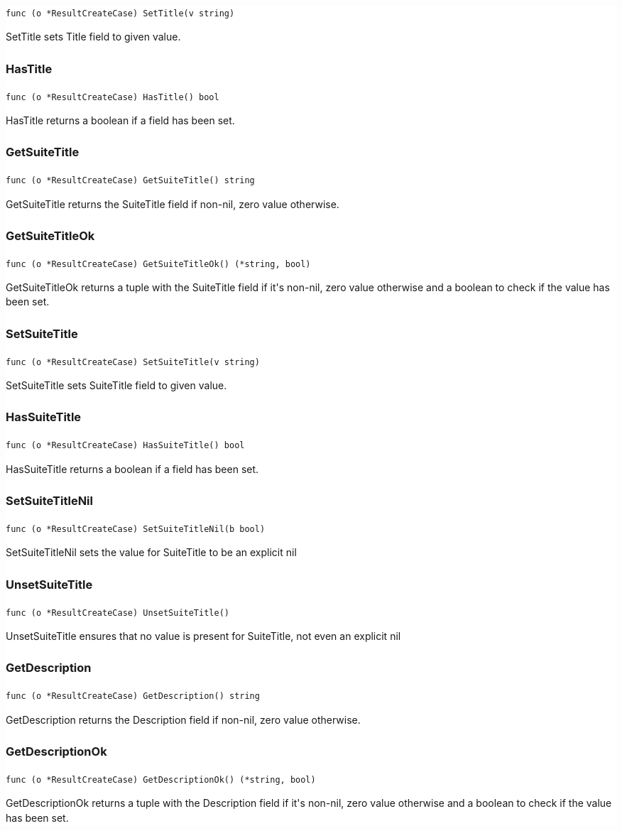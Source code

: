 `func (o *ResultCreateCase) SetTitle(v string)`

SetTitle sets Title field to given value.

### HasTitle

`func (o *ResultCreateCase) HasTitle() bool`

HasTitle returns a boolean if a field has been set.

### GetSuiteTitle

`func (o *ResultCreateCase) GetSuiteTitle() string`

GetSuiteTitle returns the SuiteTitle field if non-nil, zero value otherwise.

### GetSuiteTitleOk

`func (o *ResultCreateCase) GetSuiteTitleOk() (*string, bool)`

GetSuiteTitleOk returns a tuple with the SuiteTitle field if it's non-nil, zero value otherwise
and a boolean to check if the value has been set.

### SetSuiteTitle

`func (o *ResultCreateCase) SetSuiteTitle(v string)`

SetSuiteTitle sets SuiteTitle field to given value.

### HasSuiteTitle

`func (o *ResultCreateCase) HasSuiteTitle() bool`

HasSuiteTitle returns a boolean if a field has been set.

### SetSuiteTitleNil

`func (o *ResultCreateCase) SetSuiteTitleNil(b bool)`

 SetSuiteTitleNil sets the value for SuiteTitle to be an explicit nil

### UnsetSuiteTitle
`func (o *ResultCreateCase) UnsetSuiteTitle()`

UnsetSuiteTitle ensures that no value is present for SuiteTitle, not even an explicit nil
### GetDescription

`func (o *ResultCreateCase) GetDescription() string`

GetDescription returns the Description field if non-nil, zero value otherwise.

### GetDescriptionOk

`func (o *ResultCreateCase) GetDescriptionOk() (*string, bool)`

GetDescriptionOk returns a tuple with the Description field if it's non-nil, zero value otherwise
and a boolean to check if the value has been set.
